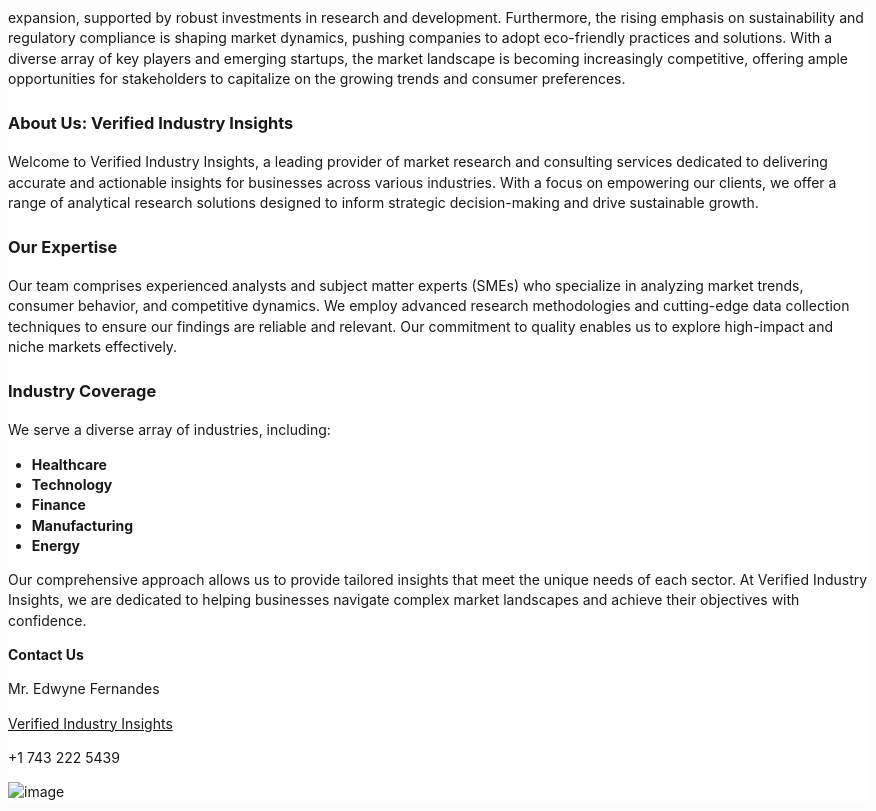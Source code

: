 expansion, supported by robust investments in research and development. Furthermore, the rising emphasis on sustainability and regulatory compliance is shaping market dynamics, pushing companies to adopt eco-friendly practices and solutions. With a diverse array of key players and emerging startups, the market landscape is becoming increasingly competitive, offering ample opportunities for stakeholders to capitalize on the growing trends and consumer preferences.</p><h3>About Us: Verified Industry Insights</h3><p>Welcome to Verified Industry Insights, a leading provider of market research and consulting services dedicated to delivering accurate and actionable insights for businesses across various industries. With a focus on empowering our clients, we offer a range of analytical research solutions designed to inform strategic decision-making and drive sustainable growth.</p><h3>Our Expertise</h3><p>Our team comprises experienced analysts and subject matter experts (SMEs) who specialize in analyzing market trends, consumer behavior, and competitive dynamics. We employ advanced research methodologies and cutting-edge data collection techniques to ensure our findings are reliable and relevant. Our commitment to quality enables us to explore high-impact and niche markets effectively.</p><h3>Industry Coverage</h3><p>We serve a diverse array of industries, including:</p><ul><li><strong>Healthcare</strong></li><li><strong>Technology</strong></li><li><strong>Finance</strong></li><li><strong>Manufacturing</strong></li><li><strong>Energy</strong></li></ul><p>Our comprehensive approach allows us to provide tailored insights that meet the unique needs of each sector. At Verified Industry Insights, we are dedicated to helping businesses navigate complex market landscapes and achieve their objectives with confidence.</p><p><strong>Contact Us</strong></p><p>Mr. Edwyne Fernandes</p><p><a href="https://www.verifiedindustryinsights.com/">Verified Industry Insights</a></p><p>+1 743 222 5439</p>
![image](https://github.com/user-attachments/assets/584e916b-0ccd-44af-a94b-d14b3e0cf97b)
